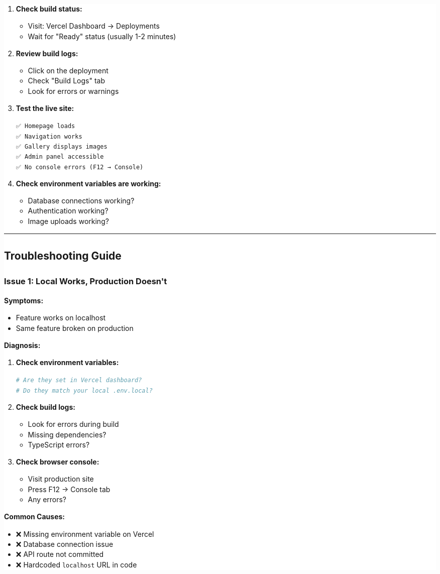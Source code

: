 1. **Check build status:**
   - Visit: Vercel Dashboard → Deployments
   - Wait for "Ready" status (usually 1-2 minutes)

2. **Review build logs:**
   - Click on the deployment
   - Check "Build Logs" tab
   - Look for errors or warnings

3. **Test the live site:**
   ```
   ✅ Homepage loads
   ✅ Navigation works
   ✅ Gallery displays images
   ✅ Admin panel accessible
   ✅ No console errors (F12 → Console)
   ```

4. **Check environment variables are working:**
   - Database connections working?
   - Authentication working?
   - Image uploads working?

---

## Troubleshooting Guide

### Issue 1: Local Works, Production Doesn't

**Symptoms:**
- Feature works on localhost
- Same feature broken on production

**Diagnosis:**

1. **Check environment variables:**
   ```bash
   # Are they set in Vercel dashboard?
   # Do they match your local .env.local?
   ```

2. **Check build logs:**
   - Look for errors during build
   - Missing dependencies?
   - TypeScript errors?

3. **Check browser console:**
   - Visit production site
   - Press F12 → Console tab
   - Any errors?

**Common Causes:**
- ❌ Missing environment variable on Vercel
- ❌ Database connection issue
- ❌ API route not committed
- ❌ Hardcoded `localhost` URL in code
